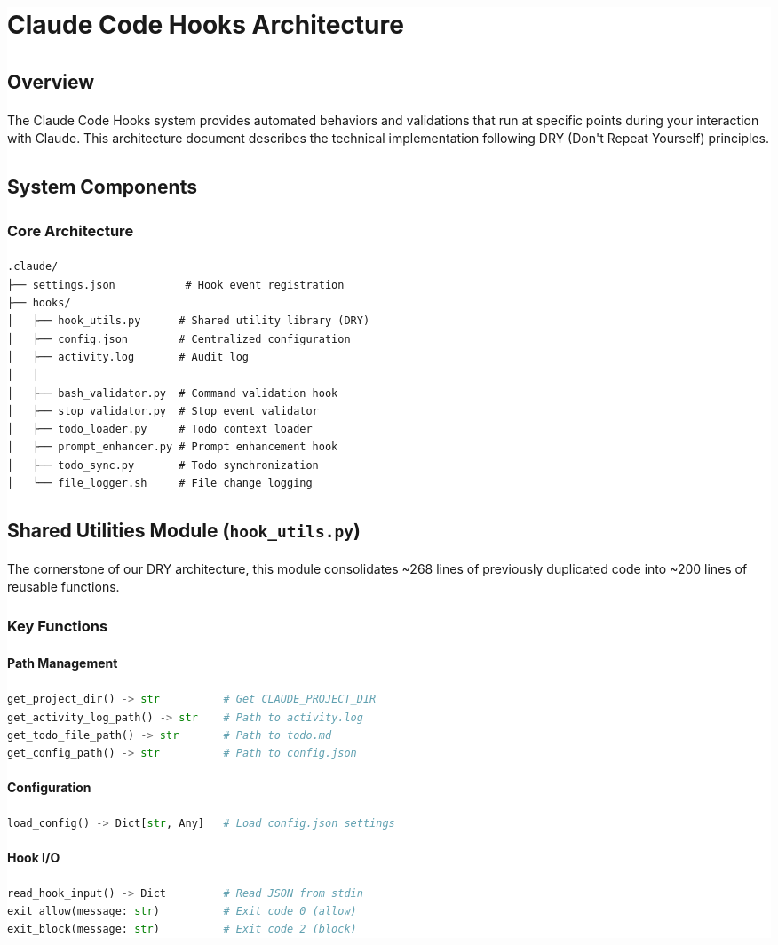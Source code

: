 # Claude Code Hooks Architecture

## Overview

The Claude Code Hooks system provides automated behaviors and validations that run at specific points during your interaction with Claude. This architecture document describes the technical implementation following DRY (Don't Repeat Yourself) principles.

## System Components

### Core Architecture

```
.claude/
├── settings.json           # Hook event registration
├── hooks/
│   ├── hook_utils.py      # Shared utility library (DRY)
│   ├── config.json        # Centralized configuration
│   ├── activity.log       # Audit log
│   │
│   ├── bash_validator.py  # Command validation hook
│   ├── stop_validator.py  # Stop event validator
│   ├── todo_loader.py     # Todo context loader
│   ├── prompt_enhancer.py # Prompt enhancement hook
│   ├── todo_sync.py       # Todo synchronization
│   └── file_logger.sh     # File change logging
```

## Shared Utilities Module (`hook_utils.py`)

The cornerstone of our DRY architecture, this module consolidates ~268 lines of previously duplicated code into ~200 lines of reusable functions.

### Key Functions

#### Path Management
```python
get_project_dir() -> str          # Get CLAUDE_PROJECT_DIR
get_activity_log_path() -> str    # Path to activity.log
get_todo_file_path() -> str       # Path to todo.md
get_config_path() -> str          # Path to config.json
```

#### Configuration
```python
load_config() -> Dict[str, Any]   # Load config.json settings
```

#### Hook I/O
```python
read_hook_input() -> Dict         # Read JSON from stdin
exit_allow(message: str)          # Exit code 0 (allow)
exit_block(message: str)          # Exit code 2 (block)
```

